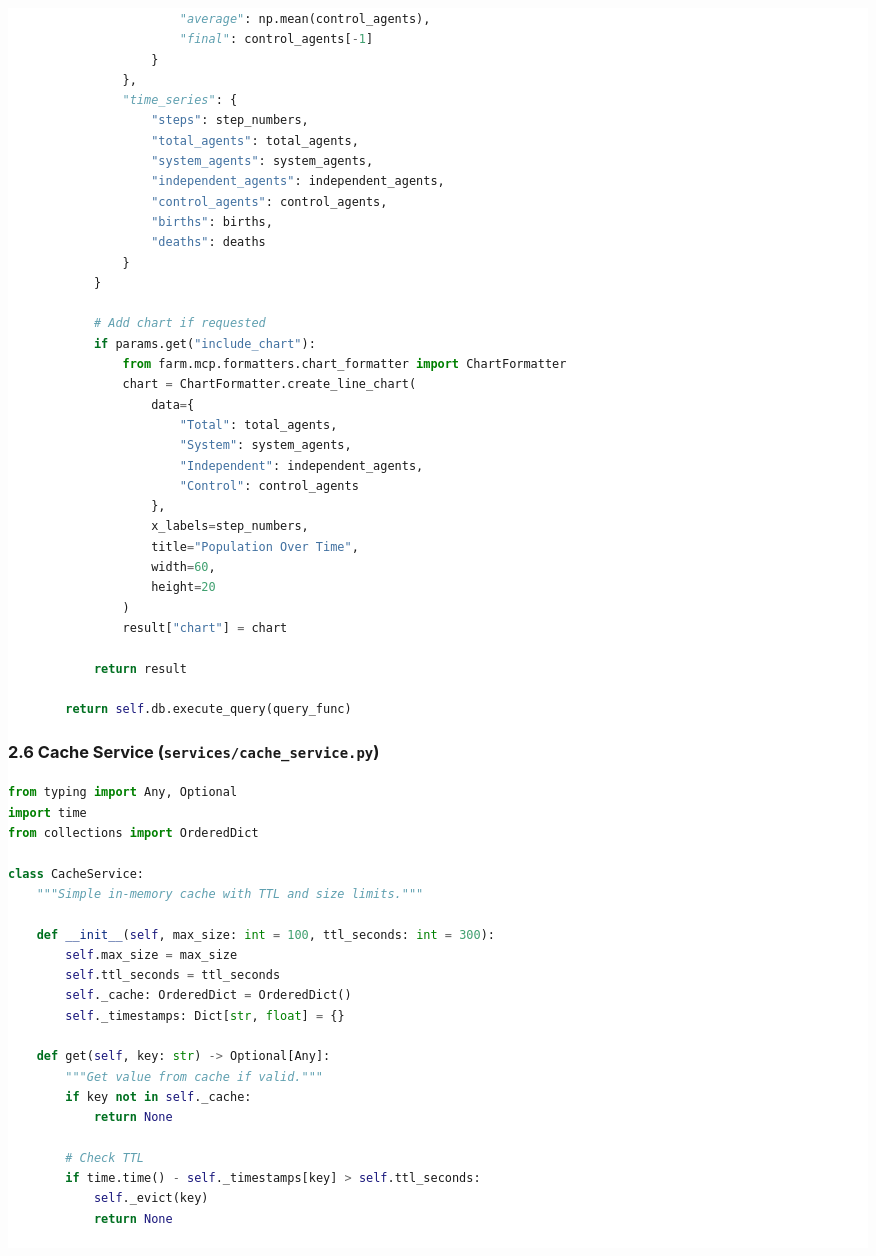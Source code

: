 ```python
                        "average": np.mean(control_agents),
                        "final": control_agents[-1]
                    }
                },
                "time_series": {
                    "steps": step_numbers,
                    "total_agents": total_agents,
                    "system_agents": system_agents,
                    "independent_agents": independent_agents,
                    "control_agents": control_agents,
                    "births": births,
                    "deaths": deaths
                }
            }
            
            # Add chart if requested
            if params.get("include_chart"):
                from farm.mcp.formatters.chart_formatter import ChartFormatter
                chart = ChartFormatter.create_line_chart(
                    data={
                        "Total": total_agents,
                        "System": system_agents,
                        "Independent": independent_agents,
                        "Control": control_agents
                    },
                    x_labels=step_numbers,
                    title="Population Over Time",
                    width=60,
                    height=20
                )
                result["chart"] = chart
            
            return result
        
        return self.db.execute_query(query_func)
```

### 2.6 Cache Service (`services/cache_service.py`)

```python
from typing import Any, Optional
import time
from collections import OrderedDict

class CacheService:
    """Simple in-memory cache with TTL and size limits."""
    
    def __init__(self, max_size: int = 100, ttl_seconds: int = 300):
        self.max_size = max_size
        self.ttl_seconds = ttl_seconds
        self._cache: OrderedDict = OrderedDict()
        self._timestamps: Dict[str, float] = {}
    
    def get(self, key: str) -> Optional[Any]:
        """Get value from cache if valid."""
        if key not in self._cache:
            return None
        
        # Check TTL
        if time.time() - self._timestamps[key] > self.ttl_seconds:
            self._evict(key)
            return None
        
```